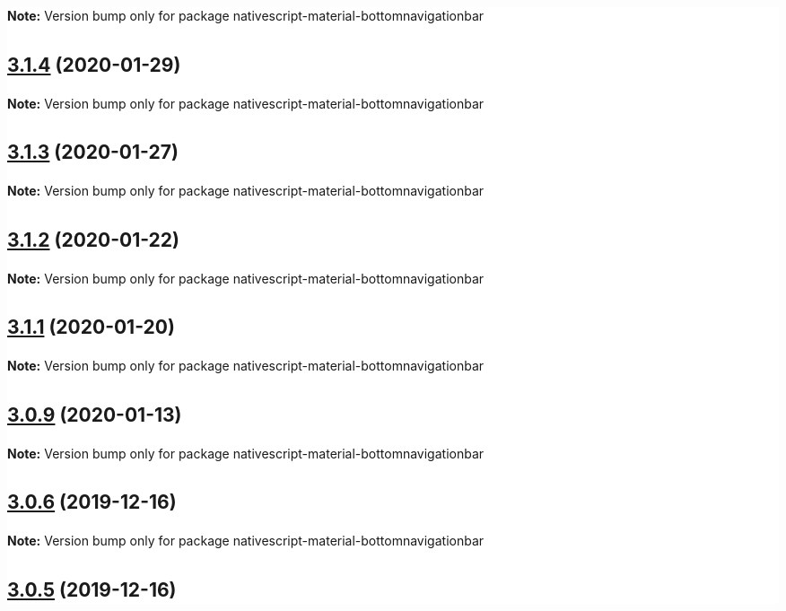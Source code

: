 **Note:** Version bump only for package nativescript-material-bottomnavigationbar





## [3.1.4](https://github.com/nativescript-community/ui-material-components/compare/v3.1.3...v3.1.4) (2020-01-29)

**Note:** Version bump only for package nativescript-material-bottomnavigationbar





## [3.1.3](https://github.com/nativescript-community/ui-material-components/compare/v3.1.2...v3.1.3) (2020-01-27)

**Note:** Version bump only for package nativescript-material-bottomnavigationbar





## [3.1.2](https://github.com/nativescript-community/ui-material-components/compare/v3.1.1...v3.1.2) (2020-01-22)

**Note:** Version bump only for package nativescript-material-bottomnavigationbar





## [3.1.1](https://github.com/nativescript-community/ui-material-components/compare/v3.1.0...v3.1.1) (2020-01-20)

**Note:** Version bump only for package nativescript-material-bottomnavigationbar





## [3.0.9](https://github.com/nativescript-community/ui-material-components/compare/v3.0.8...v3.0.9) (2020-01-13)

**Note:** Version bump only for package nativescript-material-bottomnavigationbar





## [3.0.6](https://github.com/nativescript-community/ui-material-components/compare/v3.0.5...v3.0.6) (2019-12-16)

**Note:** Version bump only for package nativescript-material-bottomnavigationbar





## [3.0.5](https://github.com/nativescript-community/ui-material-components/compare/v3.0.4...v3.0.5) (2019-12-16)
